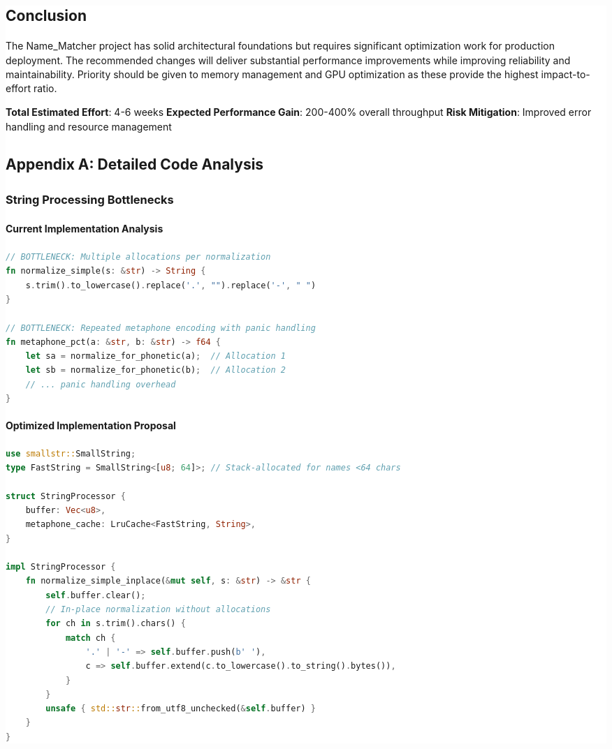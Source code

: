 ## Conclusion

The Name_Matcher project has solid architectural foundations but requires significant optimization work for production deployment. The recommended changes will deliver substantial performance improvements while improving reliability and maintainability. Priority should be given to memory management and GPU optimization as these provide the highest impact-to-effort ratio.

**Total Estimated Effort**: 4-6 weeks
**Expected Performance Gain**: 200-400% overall throughput
**Risk Mitigation**: Improved error handling and resource management

## Appendix A: Detailed Code Analysis

### String Processing Bottlenecks

#### Current Implementation Analysis
```rust
// BOTTLENECK: Multiple allocations per normalization
fn normalize_simple(s: &str) -> String {
    s.trim().to_lowercase().replace('.', "").replace('-', " ")
}

// BOTTLENECK: Repeated metaphone encoding with panic handling
fn metaphone_pct(a: &str, b: &str) -> f64 {
    let sa = normalize_for_phonetic(a);  // Allocation 1
    let sb = normalize_for_phonetic(b);  // Allocation 2
    // ... panic handling overhead
}
```

#### Optimized Implementation Proposal
```rust
use smallstr::SmallString;
type FastString = SmallString<[u8; 64]>; // Stack-allocated for names <64 chars

struct StringProcessor {
    buffer: Vec<u8>,
    metaphone_cache: LruCache<FastString, String>,
}

impl StringProcessor {
    fn normalize_simple_inplace(&mut self, s: &str) -> &str {
        self.buffer.clear();
        // In-place normalization without allocations
        for ch in s.trim().chars() {
            match ch {
                '.' | '-' => self.buffer.push(b' '),
                c => self.buffer.extend(c.to_lowercase().to_string().bytes()),
            }
        }
        unsafe { std::str::from_utf8_unchecked(&self.buffer) }
    }
}
```
